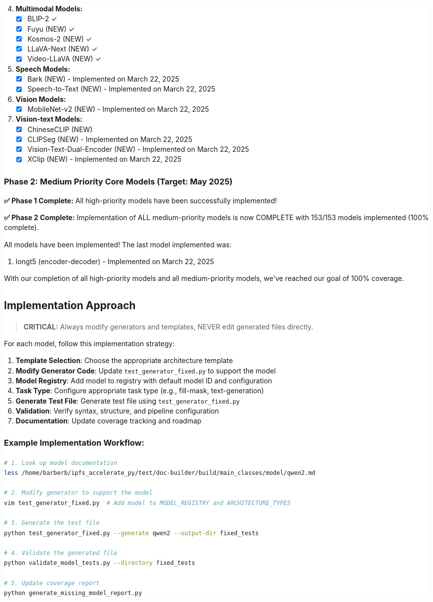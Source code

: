 4. **Multimodal Models:**
   - [x] BLIP-2 ✓
   - [x] Fuyu (NEW) ✓
   - [x] Kosmos-2 (NEW) ✓
   - [x] LLaVA-Next (NEW) ✓
   - [x] Video-LLaVA (NEW) ✓

5. **Speech Models:**
   - [x] Bark (NEW) - Implemented on March 22, 2025
   - [x] Speech-to-Text (NEW) - Implemented on March 22, 2025

6. **Vision Models:**
   - [x] MobileNet-v2 (NEW) - Implemented on March 22, 2025

7. **Vision-text Models:**
   - [x] ChineseCLIP (NEW)
   - [x] CLIPSeg (NEW) - Implemented on March 22, 2025
   - [x] Vision-Text-Dual-Encoder (NEW) - Implemented on March 22, 2025
   - [x] XClip (NEW) - Implemented on March 22, 2025

### Phase 2: Medium Priority Core Models (Target: May 2025)

**✅ Phase 1 Complete:** All high-priority models have been successfully implemented!

**✅ Phase 2 Complete:** Implementation of ALL medium-priority models is now COMPLETE with 153/153 models implemented (100% complete).

All models have been implemented! The last model implemented was:
1. longt5 (encoder-decoder) - Implemented on March 22, 2025

With our completion of all high-priority models and all medium-priority models, we've reached our goal of 100% coverage.

## Implementation Approach

> **CRITICAL:** Always modify generators and templates, NEVER edit generated files directly.

For each model, follow this implementation strategy:

1. **Template Selection**: Choose the appropriate architecture template
2. **Modify Generator Code**: Update `test_generator_fixed.py` to support the model
3. **Model Registry**: Add model to registry with default model ID and configuration
4. **Task Type**: Configure appropriate task type (e.g., fill-mask, text-generation)
5. **Generate Test File**: Generate test file using `test_generator_fixed.py`
6. **Validation**: Verify syntax, structure, and pipeline configuration
7. **Documentation**: Update coverage tracking and roadmap

### Example Implementation Workflow:

```bash
# 1. Look up model documentation
less /home/barberb/ipfs_accelerate_py/test/doc-builder/build/main_classes/model/qwen2.md

# 2. Modify generator to support the model
vim test_generator_fixed.py  # Add model to MODEL_REGISTRY and ARCHITECTURE_TYPES

# 3. Generate the test file
python test_generator_fixed.py --generate qwen2 --output-dir fixed_tests

# 4. Validate the generated file
python validate_model_tests.py --directory fixed_tests

# 5. Update coverage report
python generate_missing_model_report.py
```
